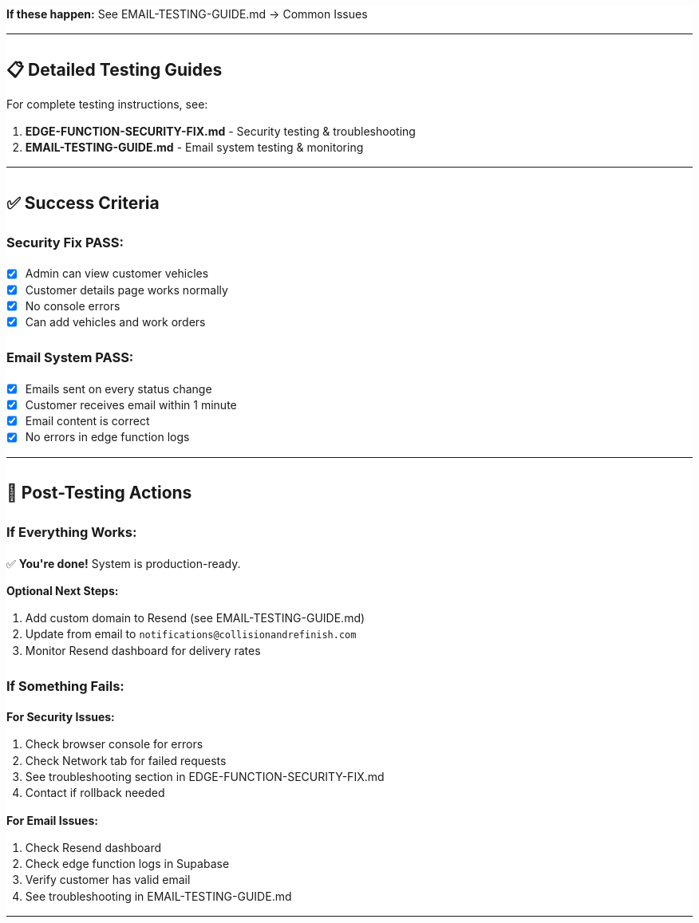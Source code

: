 **If these happen:** See EMAIL-TESTING-GUIDE.md → Common Issues

---

## 📋 Detailed Testing Guides

For complete testing instructions, see:

1. **EDGE-FUNCTION-SECURITY-FIX.md** - Security testing & troubleshooting
2. **EMAIL-TESTING-GUIDE.md** - Email system testing & monitoring

---

## ✅ Success Criteria

### Security Fix PASS:
- [x] Admin can view customer vehicles
- [x] Customer details page works normally
- [x] No console errors
- [x] Can add vehicles and work orders

### Email System PASS:
- [x] Emails sent on every status change
- [x] Customer receives email within 1 minute
- [x] Email content is correct
- [x] No errors in edge function logs

---

## 🚀 Post-Testing Actions

### If Everything Works:
✅ **You're done!** System is production-ready.

**Optional Next Steps:**
1. Add custom domain to Resend (see EMAIL-TESTING-GUIDE.md)
2. Update from email to `notifications@collisionandrefinish.com`
3. Monitor Resend dashboard for delivery rates

### If Something Fails:

**For Security Issues:**
1. Check browser console for errors
2. Check Network tab for failed requests
3. See troubleshooting section in EDGE-FUNCTION-SECURITY-FIX.md
4. Contact if rollback needed

**For Email Issues:**
1. Check Resend dashboard
2. Check edge function logs in Supabase
3. Verify customer has valid email
4. See troubleshooting in EMAIL-TESTING-GUIDE.md

---